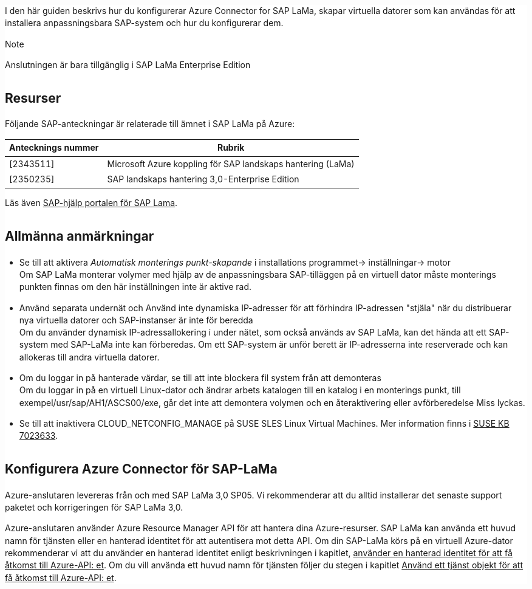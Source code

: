I den här guiden beskrivs hur du konfigurerar Azure Connector for SAP LaMa, skapar virtuella datorer som kan användas för att installera anpassningsbara SAP-system och hur du konfigurerar dem.

> [!NOTE]
> Anslutningen är bara tillgänglig i SAP LaMa Enterprise Edition

## <a name="resources"></a>Resurser

Följande SAP-anteckningar är relaterade till ämnet i SAP LaMa på Azure:

| Antecknings nummer | Rubrik |
| --- | --- |
| [2343511] |Microsoft Azure koppling för SAP landskaps hantering (LaMa) |
| [2350235] |SAP landskaps hantering 3,0-Enterprise Edition |

Läs även [SAP-hjälp portalen för SAP Lama](https://help.sap.com/viewer/p/SAP_LANDSCAPE_MANAGEMENT_ENTERPRISE).

## <a name="general-remarks"></a>Allmänna anmärkningar

* Se till att aktivera *Automatisk monterings punkt-skapande* i installations programmet-> inställningar-> motor  
  Om SAP LaMa monterar volymer med hjälp av de anpassningsbara SAP-tilläggen på en virtuell dator måste monterings punkten finnas om den här inställningen inte är aktive rad.

* Använd separata undernät och Använd inte dynamiska IP-adresser för att förhindra IP-adressen "stjäla" när du distribuerar nya virtuella datorer och SAP-instanser är inte för beredda  
  Om du använder dynamisk IP-adressallokering i under nätet, som också används av SAP LaMa, kan det hända att ett SAP-system med SAP-LaMa inte kan förberedas. Om ett SAP-system är unför berett är IP-adresserna inte reserverade och kan allokeras till andra virtuella datorer.

* Om du loggar in på hanterade värdar, se till att inte blockera fil system från att demonteras  
  Om du loggar in på en virtuell Linux-dator och ändrar arbets katalogen till en katalog i en monterings punkt, till exempel/usr/sap/AH1/ASCS00/exe, går det inte att demontera volymen och en återaktivering eller avförberedelse Miss lyckas.

* Se till att inaktivera CLOUD_NETCONFIG_MANAGE på SUSE SLES Linux Virtual Machines. Mer information finns i [SUSE KB 7023633](https://www.suse.com/support/kb/doc/?id=7023633).

## <a name="set-up-azure-connector-for-sap-lama"></a>Konfigurera Azure Connector för SAP-LaMa

Azure-anslutaren levereras från och med SAP LaMa 3,0 SP05. Vi rekommenderar att du alltid installerar det senaste support paketet och korrigeringen för SAP LaMa 3,0.

Azure-anslutaren använder Azure Resource Manager API för att hantera dina Azure-resurser. SAP LaMa kan använda ett huvud namn för tjänsten eller en hanterad identitet för att autentisera mot detta API. Om din SAP-LaMa körs på en virtuell Azure-dator rekommenderar vi att du använder en hanterad identitet enligt beskrivningen i kapitlet, [använder en hanterad identitet för att få åtkomst till Azure-API: et](lama-installation.md#af65832e-6469-4d69-9db5-0ed09eac126d). Om du vill använda ett huvud namn för tjänsten följer du stegen i kapitlet [Använd ett tjänst objekt för att få åtkomst till Azure-API: et](lama-installation.md#913c222a-3754-487f-9c89-983c82da641e).
